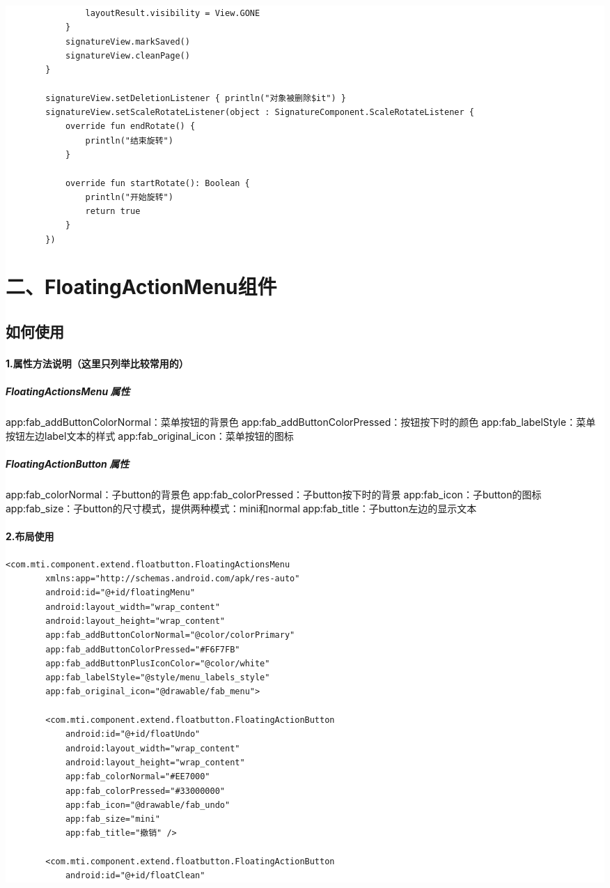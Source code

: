 ```
                layoutResult.visibility = View.GONE
            }
            signatureView.markSaved()
            signatureView.cleanPage()
        }

        signatureView.setDeletionListener { println("对象被删除$it") }
        signatureView.setScaleRotateListener(object : SignatureComponent.ScaleRotateListener {
            override fun endRotate() {
                println("结束旋转")
            }

            override fun startRotate(): Boolean {
                println("开始旋转")
                return true
            }
        })
```

# 二、FloatingActionMenu组件
## 如何使用
#### 1.属性方法说明（这里只列举比较常用的）
##### FloatingActionsMenu 属性
app:fab_addButtonColorNormal：菜单按钮的背景色
app:fab_addButtonColorPressed：按钮按下时的颜色
app:fab_labelStyle：菜单按钮左边label文本的样式
app:fab_original_icon：菜单按钮的图标

##### FloatingActionButton 属性       
app:fab_colorNormal：子button的背景色
app:fab_colorPressed：子button按下时的背景
app:fab_icon：子button的图标
app:fab_size：子button的尺寸模式，提供两种模式：mini和normal
app:fab_title：子button左边的显示文本

#### 2.布局使用
```
<com.mti.component.extend.floatbutton.FloatingActionsMenu
        xmlns:app="http://schemas.android.com/apk/res-auto"
        android:id="@+id/floatingMenu"
        android:layout_width="wrap_content"
        android:layout_height="wrap_content"
        app:fab_addButtonColorNormal="@color/colorPrimary"
        app:fab_addButtonColorPressed="#F6F7FB"
        app:fab_addButtonPlusIconColor="@color/white"
        app:fab_labelStyle="@style/menu_labels_style"
        app:fab_original_icon="@drawable/fab_menu">

        <com.mti.component.extend.floatbutton.FloatingActionButton
            android:id="@+id/floatUndo"
            android:layout_width="wrap_content"
            android:layout_height="wrap_content"
            app:fab_colorNormal="#EE7000"
            app:fab_colorPressed="#33000000"
            app:fab_icon="@drawable/fab_undo"
            app:fab_size="mini"
            app:fab_title="撤销" />

        <com.mti.component.extend.floatbutton.FloatingActionButton
            android:id="@+id/floatClean"
```